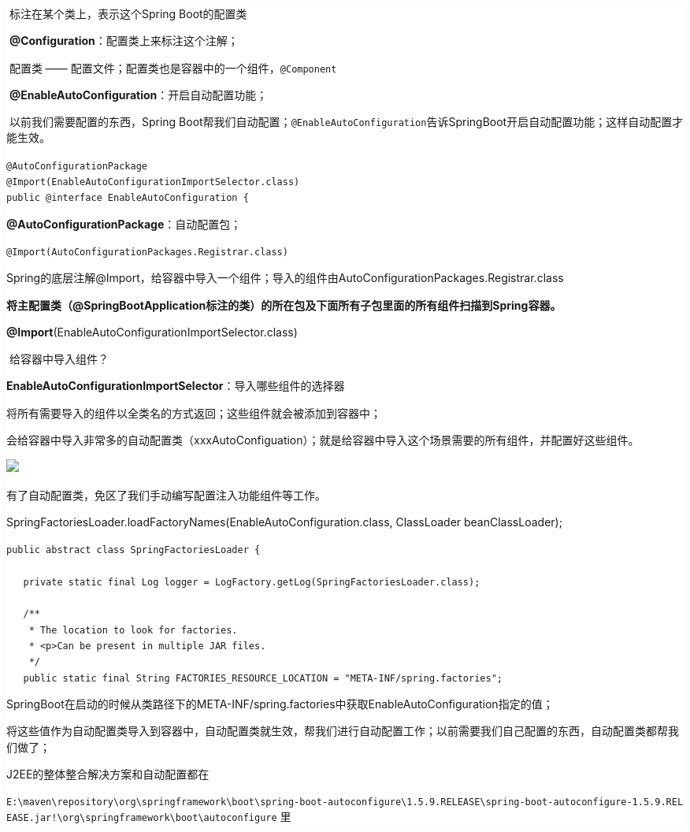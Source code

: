 ​	标注在某个类上，表示这个Spring Boot的配置类

​	**@Configuration**：配置类上来标注这个注解；

​		配置类 —— 配置文件；配置类也是容器中的一个组件，`@Component`

​	**@EnableAutoConfiguration**：开启自动配置功能；

​		以前我们需要配置的东西，Spring Boot帮我们自动配置；`@EnableAutoConfiguration`告诉SpringBoot开启自动配置功能；这样自动配置才能生效。

```
@AutoConfigurationPackage
@Import(EnableAutoConfigurationImportSelector.class)
public @interface EnableAutoConfiguration {
```

**@AutoConfigurationPackage**：自动配置包；

```
@Import(AutoConfigurationPackages.Registrar.class)
```

Spring的底层注解@Import，给容器中导入一个组件；导入的组件由AutoConfigurationPackages.Registrar.class

**将主配置类（@SpringBootApplication标注的类）的所在包及下面所有子包里面的所有组件扫描到Spring容器。**

​	**@Import**(EnableAutoConfigurationImportSelector.class)

​		给容器中导入组件？

​		**EnableAutoConfigurationImportSelector**：导入哪些组件的选择器

​		将所有需要导入的组件以全类名的方式返回；这些组件就会被添加到容器中；

​		会给容器中导入非常多的自动配置类（xxxAutoConfiguation）；就是给容器中导入这个场景需要的所有组件，并配置好这些组件。

![](http://ww1.sinaimg.cn/large/005PjuVtgy1fqdudiojagj31320pbq7q.jpg)

有了自动配置类，免区了我们手动编写配置注入功能组件等工作。

​	SpringFactoriesLoader.loadFactoryNames(EnableAutoConfiguration.class, ClassLoader beanClassLoader);

```
public abstract class SpringFactoriesLoader {

   private static final Log logger = LogFactory.getLog(SpringFactoriesLoader.class);

   /**
    * The location to look for factories.
    * <p>Can be present in multiple JAR files.
    */
   public static final String FACTORIES_RESOURCE_LOCATION = "META-INF/spring.factories";
```

SpringBoot在启动的时候从类路径下的META-INF/spring.factories中获取EnableAutoConfiguration指定的值；

将这些值作为自动配置类导入到容器中，自动配置类就生效，帮我们进行自动配置工作；以前需要我们自己配置的东西，自动配置类都帮我们做了；

J2EE的整体整合解决方案和自动配置都在

`E:\maven\repository\org\springframework\boot\spring-boot-autoconfigure\1.5.9.RELEASE\spring-boot-autoconfigure-1.5.9.RELEASE.jar!\org\springframework\boot\autoconfigure` 里
